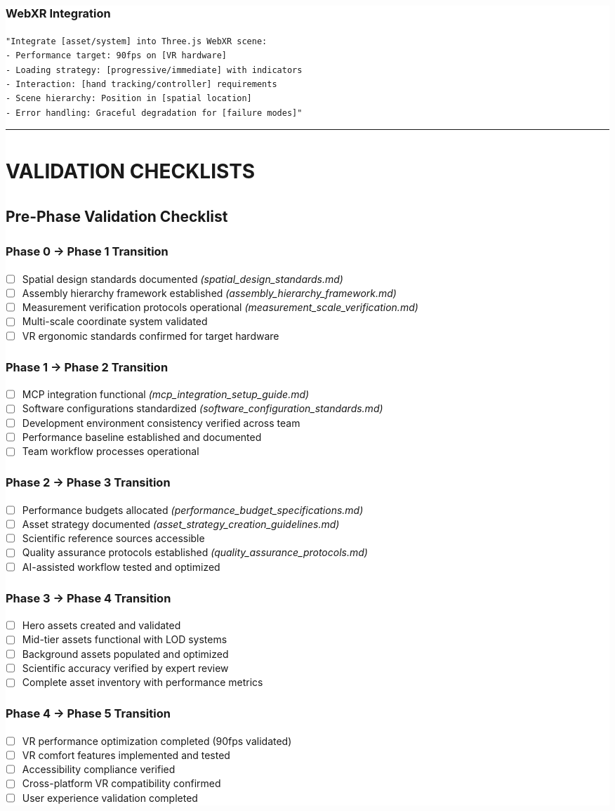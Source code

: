 ### WebXR Integration
```
"Integrate [asset/system] into Three.js WebXR scene:
- Performance target: 90fps on [VR hardware]
- Loading strategy: [progressive/immediate] with indicators
- Interaction: [hand tracking/controller] requirements
- Scene hierarchy: Position in [spatial location]
- Error handling: Graceful degradation for [failure modes]"
```

---

# VALIDATION CHECKLISTS

## Pre-Phase Validation Checklist

### Phase 0 → Phase 1 Transition
- [ ] Spatial design standards documented *(spatial_design_standards.md)*
- [ ] Assembly hierarchy framework established *(assembly_hierarchy_framework.md)*
- [ ] Measurement verification protocols operational *(measurement_scale_verification.md)*
- [ ] Multi-scale coordinate system validated
- [ ] VR ergonomic standards confirmed for target hardware

### Phase 1 → Phase 2 Transition
- [ ] MCP integration functional *(mcp_integration_setup_guide.md)*
- [ ] Software configurations standardized *(software_configuration_standards.md)*
- [ ] Development environment consistency verified across team
- [ ] Performance baseline established and documented
- [ ] Team workflow processes operational

### Phase 2 → Phase 3 Transition
- [ ] Performance budgets allocated *(performance_budget_specifications.md)*
- [ ] Asset strategy documented *(asset_strategy_creation_guidelines.md)*
- [ ] Scientific reference sources accessible
- [ ] Quality assurance protocols established *(quality_assurance_protocols.md)*
- [ ] AI-assisted workflow tested and optimized

### Phase 3 → Phase 4 Transition
- [ ] Hero assets created and validated
- [ ] Mid-tier assets functional with LOD systems
- [ ] Background assets populated and optimized
- [ ] Scientific accuracy verified by expert review
- [ ] Complete asset inventory with performance metrics

### Phase 4 → Phase 5 Transition
- [ ] VR performance optimization completed (90fps validated)
- [ ] VR comfort features implemented and tested
- [ ] Accessibility compliance verified
- [ ] Cross-platform VR compatibility confirmed
- [ ] User experience validation completed

